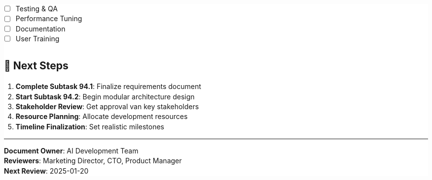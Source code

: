 - [ ] Testing & QA
- [ ] Performance Tuning
- [ ] Documentation
- [ ] User Training

## 📝 Next Steps

1. **Complete Subtask 94.1**: Finalize requirements document
2. **Start Subtask 94.2**: Begin modular architecture design
3. **Stakeholder Review**: Get approval van key stakeholders
4. **Resource Planning**: Allocate development resources
5. **Timeline Finalization**: Set realistic milestones

---

**Document Owner**: AI Development Team  
**Reviewers**: Marketing Director, CTO, Product Manager  
**Next Review**: 2025-01-20
